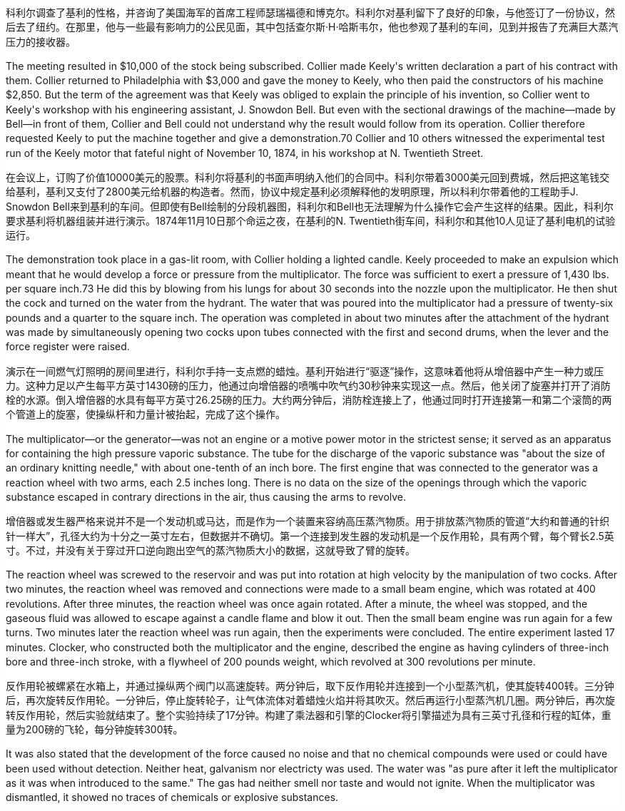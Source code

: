 科利尔调查了基利的性格，并咨询了美国海军的首席工程师瑟瑞福德和博克尔。科利尔对基利留下了良好的印象，与他签订了一份协议，然后去了纽约。在那里，他与一些最有影响力的公民见面，其中包括查尔斯·H·哈斯韦尔，他也参观了基利的车间，见到并报告了充满巨大蒸汽压力的接收器。

The meeting resulted in $10,000 of the stock being subscribed. Collier made Keely's written declaration a part of his contract with them. Collier returned to Philadelphia with $3,000 and gave the money to Keely, who then paid the constructors of his machine $2,850. But the term of the agreement was that Keely was obliged to explain the principle of his invention, so Collier went to Keely's workshop with his engineering assistant, J. Snowdon Bell. But even with the sectional drawings of the machine—made by Bell—in front of them, Collier and Bell could not understand why the result would follow from its operation. Collier therefore requested Keely to put the machine together and give a demonstration.70 Collier and 10 others witnessed the experimental test run of the Keely motor that fateful night of November 10, 1874, in his workshop at N. Twentieth Street.

在会议上，订购了价值10000美元的股票。科利尔将基利的书面声明纳入他们的合同中。科利尔带着3000美元回到费城，然后把这笔钱交给基利，基利又支付了2800美元给机器的构造者。然而，协议中规定基利必须解释他的发明原理，所以科利尔带着他的工程助手J. Snowdon Bell来到基利的车间。但即使有Bell绘制的分段机器图，科利尔和Bell也无法理解为什么操作它会产生这样的结果。因此，科利尔要求基利将机器组装并进行演示。1874年11月10日那个命运之夜，在基利的N. Twentieth街车间，科利尔和其他10人见证了基利电机的试验运行。

The demonstration took place in a gas-lit room, with Collier holding a lighted candle. Keely proceeded to make an expulsion which meant that he would develop a force or pressure from the multiplicator. The force was sufficient to exert a pressure of 1,430 lbs. per square inch.73 He did this by blowing from his lungs for about 30 seconds into the nozzle upon the multiplicator. He then shut the cock and turned on the water from the hydrant. The water that was poured into the multiplicator had a pressure of twenty-six pounds and a quarter to the square inch. The operation was completed in about two minutes after the attachment of the hydrant was made by simultaneously opening two cocks upon tubes connected with the first and second drums, when the lever and the force register were raised.

演示在一间燃气灯照明的房间里进行，科利尔手持一支点燃的蜡烛。基利开始进行“驱逐”操作，这意味着他将从增倍器中产生一种力或压力。这种力足以产生每平方英寸1430磅的压力，他通过向增倍器的喷嘴中吹气约30秒钟来实现这一点。然后，他关闭了旋塞并打开了消防栓的水源。倒入增倍器的水具有每平方英寸26.25磅的压力。大约两分钟后，消防栓连接上了，他通过同时打开连接第一和第二个滚筒的两个管道上的旋塞，使操纵杆和力量计被抬起，完成了这个操作。

The multiplicator—or the generator—was not an engine or a motive power motor in the strictest sense; it served as an apparatus for containing the high pressure vaporic substance. The tube for the discharge of the vaporic substance was "about the size of an ordinary knitting needle," with about one-tenth of an inch bore. The first engine that was connected to the generator was a reaction wheel with two arms, each 2.5 inches long. There is no data on the size of the openings through which the vaporic substance escaped in contrary directions in the air, thus causing the arms to revolve.

增倍器或发生器严格来说并不是一个发动机或马达，而是作为一个装置来容纳高压蒸汽物质。用于排放蒸汽物质的管道“大约和普通的针织针一样大”，孔径大约为十分之一英寸左右，但数据并不确切。第一个连接到发生器的发动机是一个反作用轮，具有两个臂，每个臂长2.5英寸。不过，并没有关于穿过开口逆向跑出空气的蒸汽物质大小的数据，这就导致了臂的旋转。

The reaction wheel was screwed to the reservoir and was put into rotation at high velocity by the manipulation of two cocks. After two minutes, the reaction wheel was removed and connections were made to a small beam engine, which was rotated at 400 revolutions. After three minutes, the reaction wheel was once again rotated. After a minute, the wheel was stopped, and the gaseous fluid was allowed to escape against a candle flame and blow it out. Then the small beam engine was run again for a few turns. Two minutes later the reaction wheel was run again, then the experiments were concluded. The entire experiment lasted 17 minutes. Clocker, who constructed both the multiplicator and the engine, described the engine as having cylinders of three-inch bore and three-inch stroke, with a flywheel of 200 pounds weight, which revolved at 300 revolutions per minute.

 反作用轮被螺紧在水箱上，并通过操纵两个阀门以高速旋转。两分钟后，取下反作用轮并连接到一个小型蒸汽机，使其旋转400转。三分钟后，再次旋转反作用轮。一分钟后，停止旋转轮子，让气体流体对着蜡烛火焰并将其吹灭。然后再运行小型蒸汽机几圈。两分钟后，再次旋转反作用轮，然后实验就结束了。整个实验持续了17分钟。构建了乘法器和引擎的Clocker将引擎描述为具有三英寸孔径和行程的缸体，重量为200磅的飞轮，每分钟旋转300转。

It was also stated that the development of the force caused no noise and that no chemical compounds were used or could have been used without detection. Neither heat, galvanism nor electricty was used. The water was "as pure after it left the multiplicator as it was when introduced to the same." The gas had neither smell nor taste and would not ignite. When the multiplicator was dismantled, it showed no traces of chemicals or explosive substances.
